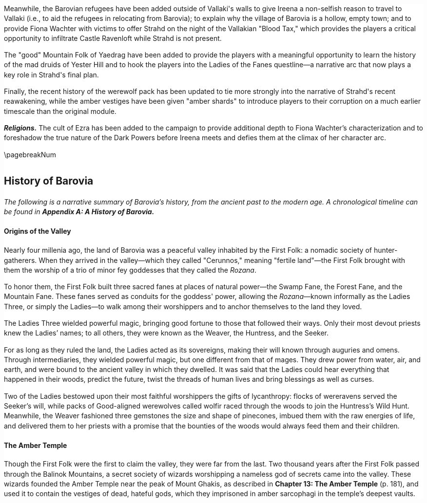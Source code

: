 Meanwhile, the Barovian refugees have been added outside of Vallaki's walls to give Ireena a non-selfish reason to travel to Vallaki (i.e., to aid the refugees in relocating from Barovia); to explain why the village of Barovia is a hollow, empty town; and to provide Fiona Wachter with victims to offer Strahd on the night of the Vallakian "Blood Tax," which provides the players a critical opportunity to infiltrate Castle Ravenloft while Strahd is not present.

The "good" Mountain Folk of Yaedrag have been added to provide the players with a meaningful opportunity to learn the history of the mad druids of Yester Hill and to hook the players into the Ladies of the Fanes questline—a narrative arc that now plays a key role in Strahd's final plan.

Finally, the recent history of the werewolf pack has been updated to tie more strongly into the narrative of Strahd's recent reawakening, while the amber vestiges have been given "amber shards" to introduce players to their corruption on a much earlier timescale than the original module.

***Religions.*** The cult of Ezra has been added to the campaign to provide additional depth to Fiona Wachter’s characterization and to foreshadow the true nature of the Dark Powers before Ireena meets and defies them at the climax of her character arc.

\pagebreakNum

## History of Barovia
*The following is a narrative summary of Barovia’s history, from the ancient past to the modern age. A chronological timeline can be found in **Appendix A: A History of Barovia.***

 #### Origins of the Valley

Nearly four millenia ago, the land of Barovia was a peaceful valley inhabited by the First Folk: a nomadic society of hunter-gatherers. When they arrived in the valley—which they called "Cerunnos," meaning "fertile land"—the First Folk brought with them the worship of a trio of minor fey goddesses that they called the *Rozana*. 

To honor them, the First Folk built three sacred fanes at places of natural power—the Swamp Fane, the Forest Fane, and the Mountain Fane. These fanes served as conduits for the goddess' power, allowing the *Rozana*—known informally as the Ladies Three, or simply the Ladies—to walk among their worshippers and to anchor themselves to the land they loved.

The Ladies Three wielded powerful magic, bringing good fortune to those that followed their ways. Only their most devout priests knew the Ladies’ names; to all others, they were known as the Weaver, the Huntress, and the Seeker.

For as long as they ruled the land, the Ladies acted as its sovereigns, making their will known through auguries and omens. Through intermediaries, they wielded powerful magic, but one different from that of mages. They drew power from water, air, and earth, and were bound to the ancient valley in which they dwelled. It was said that the Ladies could hear everything that happened in their woods, predict the future, twist the threads of human lives and bring blessings as well as curses. 

Two of the Ladies bestowed upon their most faithful worshippers the gifts of lycanthropy: flocks of wereravens served the Seeker’s will, while packs of Good-aligned werewolves called wolfir raced through the woods to join the Huntress’s Wild Hunt. Meanwhile, the Weaver fashioned three gemstones the size and shape of pinecones, imbued them with the raw energies of life, and delivered them to her priests with a promise that the bounties of the woods would always feed them and their children.

#### The Amber Temple
Though the First Folk were the first to claim the valley, they were far from the last. Two thousand years after the First Folk passed through the Balinok Mountains, a secret society of wizards worshipping a nameless god of secrets came into the valley. These wizards founded the Amber Temple near the peak of Mount Ghakis, as described in **Chapter 13: The Amber Temple** (p. 181), and used it to contain the vestiges of dead, hateful gods, which they imprisoned in amber sarcophagi in the temple’s deepest vaults.

